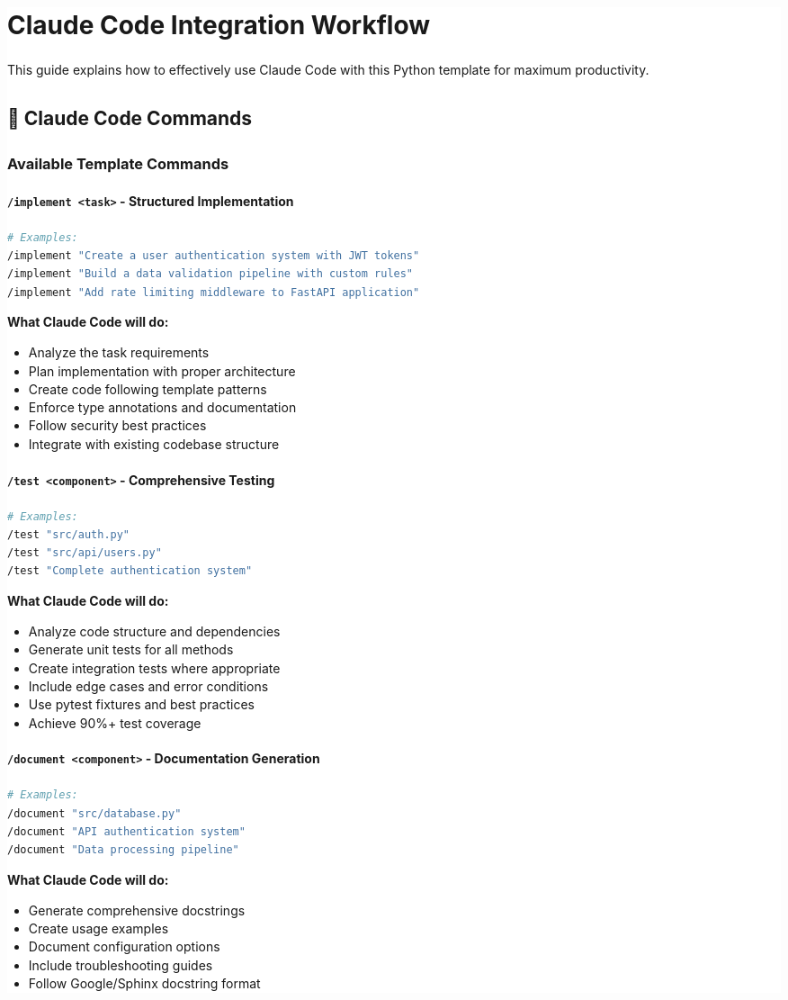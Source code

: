 # Claude Code Integration Workflow

This guide explains how to effectively use Claude Code with this Python template for maximum productivity.

## 🤖 Claude Code Commands

### Available Template Commands

#### `/implement <task>` - Structured Implementation
```bash
# Examples:
/implement "Create a user authentication system with JWT tokens"
/implement "Build a data validation pipeline with custom rules"
/implement "Add rate limiting middleware to FastAPI application"
```

**What Claude Code will do:**
- Analyze the task requirements
- Plan implementation with proper architecture
- Create code following template patterns
- Enforce type annotations and documentation
- Follow security best practices
- Integrate with existing codebase structure

#### `/test <component>` - Comprehensive Testing
```bash
# Examples:
/test "src/auth.py"
/test "src/api/users.py"
/test "Complete authentication system"
```

**What Claude Code will do:**
- Analyze code structure and dependencies
- Generate unit tests for all methods
- Create integration tests where appropriate
- Include edge cases and error conditions
- Use pytest fixtures and best practices
- Achieve 90%+ test coverage

#### `/document <component>` - Documentation Generation
```bash
# Examples:
/document "src/database.py"
/document "API authentication system"
/document "Data processing pipeline"
```

**What Claude Code will do:**
- Generate comprehensive docstrings
- Create usage examples
- Document configuration options
- Include troubleshooting guides
- Follow Google/Sphinx docstring format
